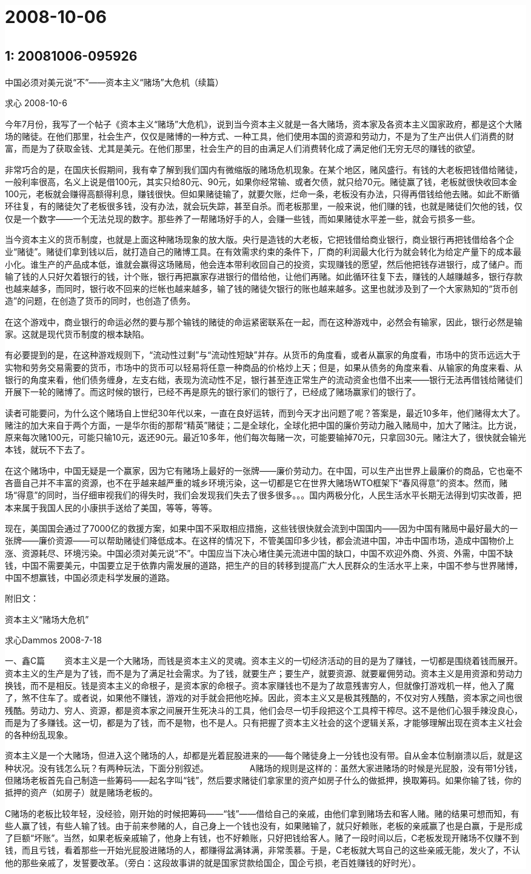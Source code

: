 # 2008-10-06

## 1: 20081006-095926

中国必须对美元说“不”――资本主义“赌场”大危机（续篇）

求心 2008-10-6　　

今年7月份，我写了一个帖子《资本主义“赌场”大危机》，说到当今资本主义就是一各大赌场，资本家及各资本主义国家政府，都是这个大赌场的赌徒。在他们那里，社会生产，仅仅是赌博的一种方式、一种工具，他们使用本国的资源和劳动力，不是为了生产出供人们消费的财富，而是为了获取金钱、尤其是美元。在他们那里，社会生产的目的由满足人们消费转化成了满足他们无穷无尽的赚钱的欲望。

非常巧合的是，在国庆长假期间，我有幸了解到我们国内有微缩版的赌场危机现象。在某个地区，赌风盛行。有钱的大老板把钱借给赌徒，一般利率很高，名义上说是借100元，其实只给80元、90元，如果你经常输、或者欠债，就只给70元。赌徒赢了钱，老板就很快收回本金100元，老板就会赚得高额得利息，赚钱很快。但如果赌徒输了，就要欠账，烂命一条，老板没有办法，只得再借钱给他去赌。如此不断循环往复，有的赌徒欠了老板很多钱，没有办法，就会玩失踪，甚至自杀。而老板那里，一般来说，他们赚的钱，也就是赌徒们欠他的钱，仅仅是一个数字――一个无法兑现的数字。那些养了一帮赌场好手的人，会赚一些钱，而如果赌徒水平差一些，就会亏损多一些。

当今资本主义的货币制度，也就是上面这种赌场现象的放大版。央行是造钱的大老板，它把钱借给商业银行，商业银行再把钱借给各个企业“赌徒”。赌徒们拿到钱以后，就打造自己的赌博工具。在有效需求约束的条件下，厂商的利润最大化行为就会转化为给定产量下的成本最小化。谁生产的产品成本低，谁就会赢得这场赌局，他会连本带利收回自己的投资，实现赚钱的愿望，然后他把钱存进银行，成了储户。而输了钱的人只好欠着银行的钱，计个账，银行再把赢家存进银行的借给他，让他们再赌。如此循环往复下去，赚钱的人越赚越多，银行存款也越来越多，而同时，银行收不回来的烂帐也越来越多，输了钱的赌徒欠银行的账也越来越多。这里也就涉及到了一个大家熟知的“货币创造”的问题，在创造了货币的同时，也创造了债务。

在这个游戏中，商业银行的命运必然的要与那个输钱的赌徒的命运紧密联系在一起，而在这种游戏中，必然会有输家，因此，银行必然是输家。这就是现代货币制度的根本缺陷。

有必要提到的是，在这种游戏规则下，“流动性过剩”与“流动性短缺”并存。从货币的角度看，或者从赢家的角度看，市场中的货币远远大于实物和劳务交易需要的货币，市场中的货币可以轻易将任意一种商品的价格炒上天；但是，如果从债务的角度来看、从输家的角度来看、从银行的角度来看，他们债务缠身，左支右绌，表现为流动性不足，银行甚至连正常生产的流动资金也借不出来――银行无法再借钱给赌徒们开展下一轮的赌博了。而这时候的银行，已经不再是原先的银行家们的银行了，已经成了赌场赢家们的银行了。

读者可能要问，为什么这个赌场自上世纪30年代以来，一直在良好运转，而到今天才出问题了呢？答案是，最近10多年，他们赌得太大了。赌注的加大来自于两个方面，一是华尔街的那帮“精英”赌徒；二是全球化，全球化把中国的廉价劳动力融入赌局中，加大了赌注。比方说，原来每次赌100元，可能只输10元，返还90元。最近10多年，他们每次每赌一次，可能要输掉70元，只拿回30元。赌注大了，很快就会输光本钱，就玩不下去了。　　

在这个赌场中，中国无疑是一个赢家，因为它有赌场上最好的一张牌――廉价劳动力。在中国，可以生产出世界上最廉价的商品，它也毫不吝啬自己并不丰富的资源，也不在乎越来越严重的城乡环境污染，这一切都是它在世界大赌场WTO框架下“春风得意”的资本。然而，赌场“得意”的同时，当仔细审视我们的得失时，我们会发现我们失去了很多很多。。。国内两极分化，人民生活水平长期无法得到切实改善，把本来属于我国人民的小康拱手送给了美国，等等，等等。

现在，美国国会通过了7000亿的救援方案，如果中国不采取相应措施，这些钱很快就会流到中国国内――因为中国有赌局中最好最大的一张牌――廉价资源――可以帮助赌徒们降低成本。在这样的情况下，不管美国印多少钱，都会流进中国，冲击中国市场，造成中国物价上涨、资源耗尽、环境污染。中国必须对美元说“不”。中国应当下决心堵住美元流进中国的缺口，中国不欢迎外商、外资、外需，中国不缺钱，中国不需要美元，中国要立足于依靠内需发展的道路，把生产的目的转移到提高广大人民群众的生活水平上来，中国不参与世界赌博，中国不想赢钱，中国必须走科学发展的道路。　　

附旧文：

资本主义“赌场大危机”

求心Dammos 2008-7-18

一、鑫C篇 　　资本主义是一个大赌场，而钱是资本主义的灵魂。资本主义的一切经济活动的目的是为了赚钱，一切都是围绕着钱而展开。资本主义的生产是为了钱，而不是为了满足社会需求。为了钱，就要生产；要生产，就要资源、就要雇佣劳动。资本主义是用资源和劳动力换钱，而不是相反。钱是资本主义的命根子，是资本家的命根子。资本家赚钱也不是为了故意残害穷人，但就像打游戏机一样，他入了魔了，煞不住车了。或者说，如果他不赚钱，游戏的对手就会把他吃掉。因此，资本主义又是极其残酷的，不仅对穷人残酷，资本家之间也很残酷。劳动力、穷人、资源，都是资本家之间展开生死决斗的工具，他们会尽一切手段把这个工具榨干榨尽。这不是他们心狠手辣没良心，而是为了多赚钱。这一切，都是为了钱，而不是物，也不是人。只有把握了资本主义社会的这个逻辑关系，才能够理解出现在资本主义社会的各种纷乱现象。　 　

资本主义是一个大赌场，但进入这个赌场的人，却都是光着屁股进来的――每个赌徒身上一分钱也没有带。自从金本位制崩溃以后，就是这种状况。没有钱怎么玩？有两种玩法，下面分别叙述。 　 　 　　A赌场的规则是这样的：虽然大家进赌场的时候是光屁股，没有带1分钱，但赌场老板首先自己制造一些筹码――起名字叫“钱”，然后要求赌徒们拿家里的资产如房子什么的做抵押，换取筹码。如果你输了钱，你的抵押的资产（如房子）就是赌场老板的。

C赌场的老板比较年轻，没经验，刚开始的时候把筹码――“钱”――借给自己的亲戚，由他们拿到赌场去和客人赌。赌的结果可想而知，有些人赢了钱，有些人输了钱。由于前来参赌的人，自己身上一个钱也没有，如果赌输了，就只好赖账，老板的亲戚赢了也是白赢，于是形成了巨额“坏账”。当然，如果老板亲戚输了，他身上有钱，也不好赖账，只好把钱给客人。赌了一段时间以后，C老板发现开赌场不仅赚不到钱，而且亏钱，看着那些一开始光屁股进赌场的人，都赚得盆满钵满，非常羡慕。于是，C老板就大骂自己的这些亲戚无能，发火了，不认他的那些亲戚了，发誓要改革。（旁白：这段故事讲的就是国家贷款给国企，国企亏损，老百姓赚钱的好时光）。
